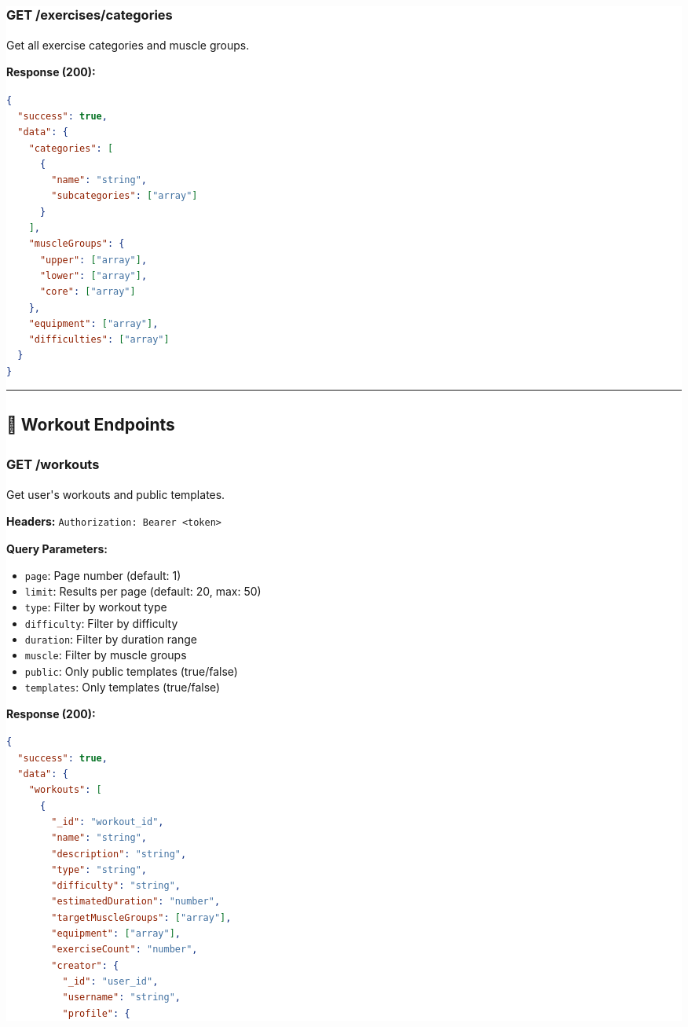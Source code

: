 
### GET /exercises/categories
Get all exercise categories and muscle groups.

**Response (200):**
```json
{
  "success": true,
  "data": {
    "categories": [
      {
        "name": "string",
        "subcategories": ["array"]
      }
    ],
    "muscleGroups": {
      "upper": ["array"],
      "lower": ["array"],
      "core": ["array"]
    },
    "equipment": ["array"],
    "difficulties": ["array"]
  }
}
```

---

## 💪 Workout Endpoints

### GET /workouts
Get user's workouts and public templates.

**Headers:** `Authorization: Bearer <token>`

**Query Parameters:**
- `page`: Page number (default: 1)
- `limit`: Results per page (default: 20, max: 50)
- `type`: Filter by workout type
- `difficulty`: Filter by difficulty
- `duration`: Filter by duration range
- `muscle`: Filter by muscle groups
- `public`: Only public templates (true/false)
- `templates`: Only templates (true/false)

**Response (200):**
```json
{
  "success": true,
  "data": {
    "workouts": [
      {
        "_id": "workout_id",
        "name": "string",
        "description": "string",
        "type": "string",
        "difficulty": "string",
        "estimatedDuration": "number",
        "targetMuscleGroups": ["array"],
        "equipment": ["array"],
        "exerciseCount": "number",
        "creator": {
          "_id": "user_id",
          "username": "string",
          "profile": {
```